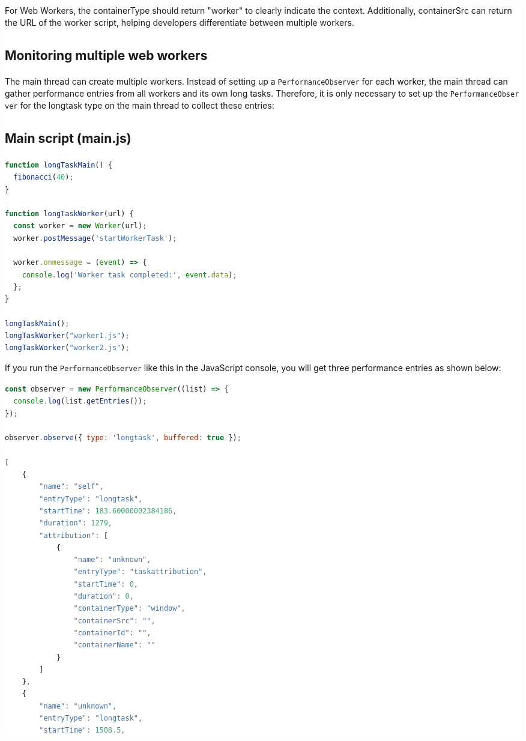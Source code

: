 For Web Workers, the containerType should return "worker" to clearly indicate the context. Additionally, containerSrc can return the URL of the worker script, helping developers differentiate between multiple workers.

## Monitoring multiple web workers

The main thread can create multiple workers. Instead of setting up a `PerformanceObserver` for each worker, the main thread can gather performance entries from all workers and its own long tasks. Therefore, it is only necessary to set up the `PerformanceObserver` for the longtask type on the main thread to collect these entries:

## Main script (main.js)

```js
function longTaskMain() {
  fibonacci(40);
}

function longTaskWorker(url) {
  const worker = new Worker(url);
  worker.postMessage('startWorkerTask');

  worker.onmessage = (event) => {
    console.log('Worker task completed:', event.data);
  };
}

longTaskMain();
longTaskWorker("worker1.js");
longTaskWorker("worker2.js");
```

If you run the `PerformanceObserver` like this in the JavaScript console, you will get three performance entries as shown below:

```js
const observer = new PerformanceObserver((list) => {
  console.log(list.getEntries());
});

observer.observe({ type: 'longtask', buffered: true });

[
    {
        "name": "self",
        "entryType": "longtask",
        "startTime": 183.60000002384186,
        "duration": 1279,
        "attribution": [
            {
                "name": "unknown",
                "entryType": "taskattribution",
                "startTime": 0,
                "duration": 0,
                "containerType": "window",
                "containerSrc": "",
                "containerId": "",
                "containerName": ""
            }
        ]
    },
    {
        "name": "unknown",
        "entryType": "longtask",
        "startTime": 1508.5,
```